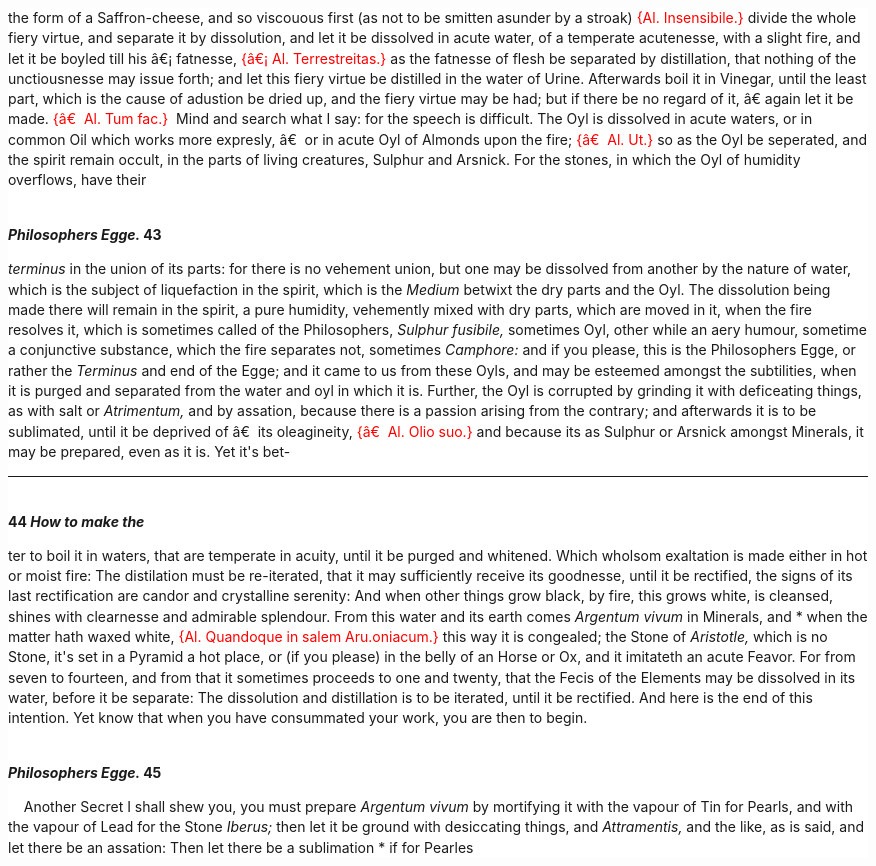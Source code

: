  the form of a Saffron-cheese, and so viscouous first (as not to be smitten
 asunder by a stroak) <font color="#FF0000">{Al. Insensibile.}</font> divide
 the whole fiery virtue, and separate it by dissolution, and let it be dissolved
 in acute water, of a temperate acutenesse, with a slight fire, and let
 it be boyled till his â€¡ fatnesse, <font color="#FF0000">{â€¡ Al. Terrestreitas.}
 </font>as
 the fatnesse of flesh be separated by distillation, that nothing of the
 unctiousnesse may issue forth; and let this fiery virtue be distilled in
 the water of Urine. Afterwards boil it in Vinegar, until the least part,
 which is the cause of adustion be dried up, and the fiery virtue may be
 had; but if there be no regard of it, â€ again let it be made. <font color="#FF0000">{â€ 
 Al. Tum fac.}</font>  Mind and search what I say: for the speech is
 difficult. The Oyl is dissolved in acute waters, or in common Oil which
 works more expresly, â€  or in acute Oyl of Almonds upon the fire; <font color="#FF0000">{â€ 
 Al. Ut.}</font> so as the Oyl be seperated, and the spirit remain occult,
 in the parts of living creatures, Sulphur and Arsnick. For the stones,
 in which the Oyl of humidity overflows, have their
 <br> 
 </p><p><b><i>Philosophers Egge. </i>43</b>
 </p><p><i>terminus</i> in the union of its parts: for there is no vehement
 union, but one may be dissolved from another by the nature of water, which
 is the subject of liquefaction in the spirit, which is the <i>Medium </i>betwixt
 the dry parts and the Oyl. The dissolution being made there will remain
 in the spirit, a pure humidity, vehemently mixed with dry parts, which
 are moved in it, when the fire resolves it, which is sometimes called of
 the Philosophers, <i>Sulphur fusibile,</i> sometimes Oyl, other while an
 aery humour, sometime a conjunctive substance, which the fire separates
 not, sometimes <i>Camphore:</i> and if you please, this is the Philosophers
 Egge, or rather the <i>Terminus</i> and end of the Egge; and it came to
 us from these Oyls, and may be esteemed amongst the subtilities, when it
 is purged and separated from the water and oyl in which it is. Further,
 the Oyl is corrupted by grinding it with deficeating things, as with salt
 or <i>Atrimentum,</i> and by assation, because there is a passion arising
 from the contrary; and afterwards it is to be sublimated, until it be deprived
 of â€  its oleagineity, <font color="#FF0000">{â€  Al. Olio suo.}</font> and
 because its as Sulphur or Arsnick amongst Minerals, it may be prepared,
 even as it is. Yet it's bet-
 </p><p>
 </p><hr width="100%">
 <br><b>44<i> How to make the</i></b>
 <p>ter to boil it in waters, that are temperate in acuity, until it be
 purged and whitened. Which wholsom exaltation is made either in hot or
 moist fire: The distilation must be re-iterated, that it may sufficiently
 receive its goodnesse, until it be rectified, the signs of its last rectification
 are candor and crystalline serenity: And when other things grow black,
 by fire, this grows white, is cleansed, shines with clearnesse and admirable
 splendour. From this water and its earth comes <i>Argentum vivum</i> in
 Minerals, and * when the matter hath waxed white, <font color="#FF0000">{Al.
 Quandoque in salem Aru.oniacum.} </font>this way it is congealed; the Stone
 of <i>Aristotle,</i> which is no Stone, it's set in a Pyramid a hot place,
 or (if you please) in the belly of an Horse or Ox, and it imitateth an
 acute Feavor. For from seven to fourteen, and from that it sometimes proceeds
 to one and twenty, that the Fecis of the Elements may be dissolved in its
 water, before it be separate: The dissolution and distillation is to be
 iterated, until it be rectified. And here is the end of this intention.
 Yet know that when you have consummated your work, you are then to begin.
 <br> 
 </p><p><b><i>Philosophers Egge. </i>45</b>
 </p><p>    Another Secret I shall shew you, you must prepare
 <i>Argentum
 vivum </i>by mortifying it with the vapour of Tin for Pearls, and with
 the vapour of Lead for the Stone <i>Iberus; </i>then let it be ground with
 desiccating things, and <i>Attramentis,</i> and the like, as is said, and
 let there be an assation: Then let there be a sublimation * if for Pearles